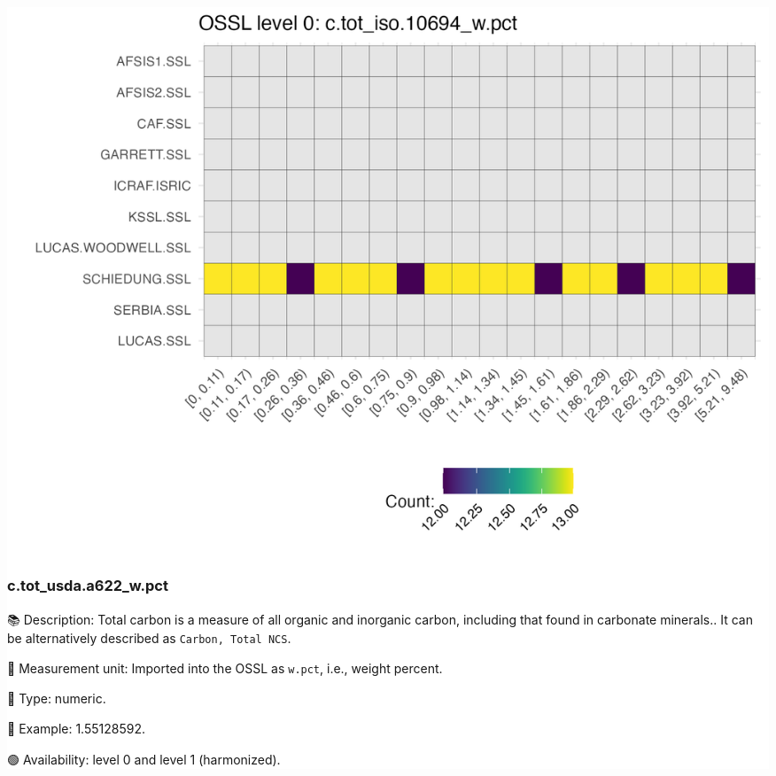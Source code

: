 <img src="./heatmap_v1.2/heatmap_L0_c.tot_iso.10694_w.pct.png" heigth=100% width=100%>


### c.tot_usda.a622_w.pct

📚 Description: Total carbon is a measure of all organic and inorganic carbon, including that found in carbonate minerals.. It can be alternatively described as `Carbon, Total NCS`.

📐 Measurement unit: Imported into the OSSL as `w.pct`, i.e., weight percent.

🔢 Type: numeric.

📖 Example: 1.55128592.

🟢 Availability: level 0 and level 1 (harmonized).
